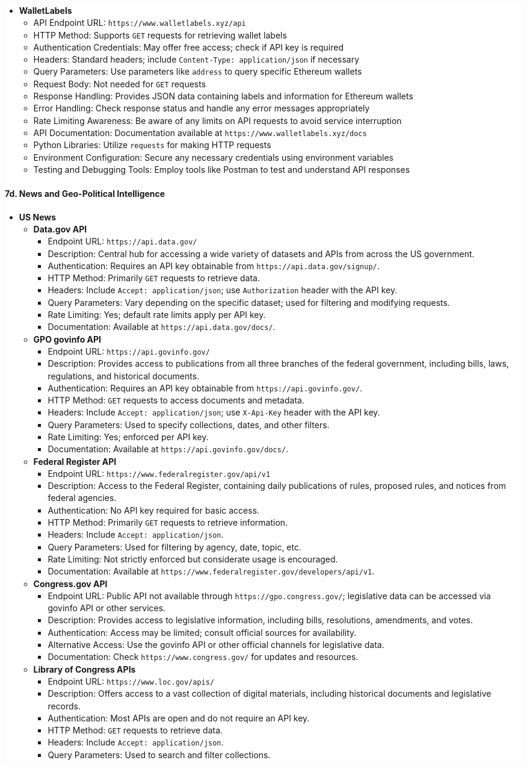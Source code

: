   - **WalletLabels**
    - API Endpoint URL: `https://www.walletlabels.xyz/api`
    - HTTP Method: Supports `GET` requests for retrieving wallet labels
    - Authentication Credentials: May offer free access; check if API key is required
    - Headers: Standard headers; include `Content-Type: application/json` if necessary
    - Query Parameters: Use parameters like `address` to query specific Ethereum wallets
    - Request Body: Not needed for `GET` requests
    - Response Handling: Provides JSON data containing labels and information for Ethereum wallets
    - Error Handling: Check response status and handle any error messages appropriately
    - Rate Limiting Awareness: Be aware of any limits on API requests to avoid service interruption
    - API Documentation: Documentation available at `https://www.walletlabels.xyz/docs`
    - Python Libraries: Utilize `requests` for making HTTP requests
    - Environment Configuration: Secure any necessary credentials using environment variables
    - Testing and Debugging Tools: Employ tools like Postman to test and understand API responses

#### 7d\. News and Geo-Political Intelligence
- **US News**
  - **Data.gov API**
    - Endpoint URL: `https://api.data.gov/`
    - Description: Central hub for accessing a wide variety of datasets and APIs from across the US government.
    - Authentication: Requires an API key obtainable from `https://api.data.gov/signup/`.
    - HTTP Method: Primarily `GET` requests to retrieve data.
    - Headers: Include `Accept: application/json`; use `Authorization` header with the API key.
    - Query Parameters: Vary depending on the specific dataset; used for filtering and modifying requests.
    - Rate Limiting: Yes; default rate limits apply per API key.
    - Documentation: Available at `https://api.data.gov/docs/`.
  - **GPO govinfo API**
    - Endpoint URL: `https://api.govinfo.gov/`
    - Description: Provides access to publications from all three branches of the federal government, including bills, laws, regulations, and historical documents.
    - Authentication: Requires an API key obtainable from `https://api.govinfo.gov/`.
    - HTTP Method: `GET` requests to access documents and metadata.
    - Headers: Include `Accept: application/json`; use `X-Api-Key` header with the API key.
    - Query Parameters: Used to specify collections, dates, and other filters.
    - Rate Limiting: Yes; enforced per API key.
    - Documentation: Available at `https://api.govinfo.gov/docs/`.
  - **Federal Register API**
    - Endpoint URL: `https://www.federalregister.gov/api/v1`
    - Description: Access to the Federal Register, containing daily publications of rules, proposed rules, and notices from federal agencies.
    - Authentication: No API key required for basic access.
    - HTTP Method: Primarily `GET` requests to retrieve information.
    - Headers: Include `Accept: application/json`.
    - Query Parameters: Used for filtering by agency, date, topic, etc.
    - Rate Limiting: Not strictly enforced but considerate usage is encouraged.
    - Documentation: Available at `https://www.federalregister.gov/developers/api/v1`.
  - **Congress.gov API**
    - Endpoint URL: Public API not available through `https://gpo.congress.gov/`; legislative data can be accessed via govinfo API or other services.
    - Description: Provides access to legislative information, including bills, resolutions, amendments, and votes.
    - Authentication: Access may be limited; consult official sources for availability.
    - Alternative Access: Use the govinfo API or other official channels for legislative data.
    - Documentation: Check `https://www.congress.gov/` for updates and resources.
  - **Library of Congress APIs**
    - Endpoint URL: `https://www.loc.gov/apis/`
    - Description: Offers access to a vast collection of digital materials, including historical documents and legislative records.
    - Authentication: Most APIs are open and do not require an API key.
    - HTTP Method: `GET` requests to retrieve data.
    - Headers: Include `Accept: application/json`.
    - Query Parameters: Used to search and filter collections.